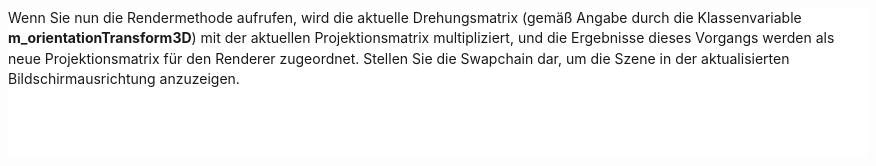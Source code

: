 Wenn Sie nun die Rendermethode aufrufen, wird die aktuelle Drehungsmatrix (gemäß Angabe durch die Klassenvariable **m\_orientationTransform3D**) mit der aktuellen Projektionsmatrix multipliziert, und die Ergebnisse dieses Vorgangs werden als neue Projektionsmatrix für den Renderer zugeordnet. Stellen Sie die Swapchain dar, um die Szene in der aktualisierten Bildschirmausrichtung anzuzeigen.

 

 




